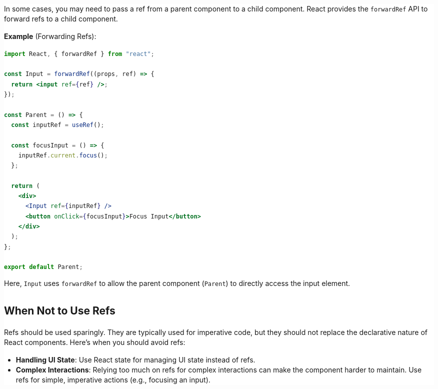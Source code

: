 In some cases, you may need to pass a ref from a parent component to a child component. React provides the `forwardRef` API to forward refs to a child component.

**Example** (Forwarding Refs):

```jsx
import React, { forwardRef } from "react";

const Input = forwardRef((props, ref) => {
  return <input ref={ref} />;
});

const Parent = () => {
  const inputRef = useRef();

  const focusInput = () => {
    inputRef.current.focus();
  };

  return (
    <div>
      <Input ref={inputRef} />
      <button onClick={focusInput}>Focus Input</button>
    </div>
  );
};

export default Parent;
```

Here, `Input` uses `forwardRef` to allow the parent component (`Parent`) to directly access the input element.

## When Not to Use Refs

Refs should be used sparingly. They are typically used for imperative code, but they should not replace the declarative nature of React components. Here’s when you should avoid refs:

- **Handling UI State**: Use React state for managing UI state instead of refs.
- **Complex Interactions**: Relying too much on refs for complex interactions can make the component harder to maintain. Use refs for simple, imperative actions (e.g., focusing an input).
